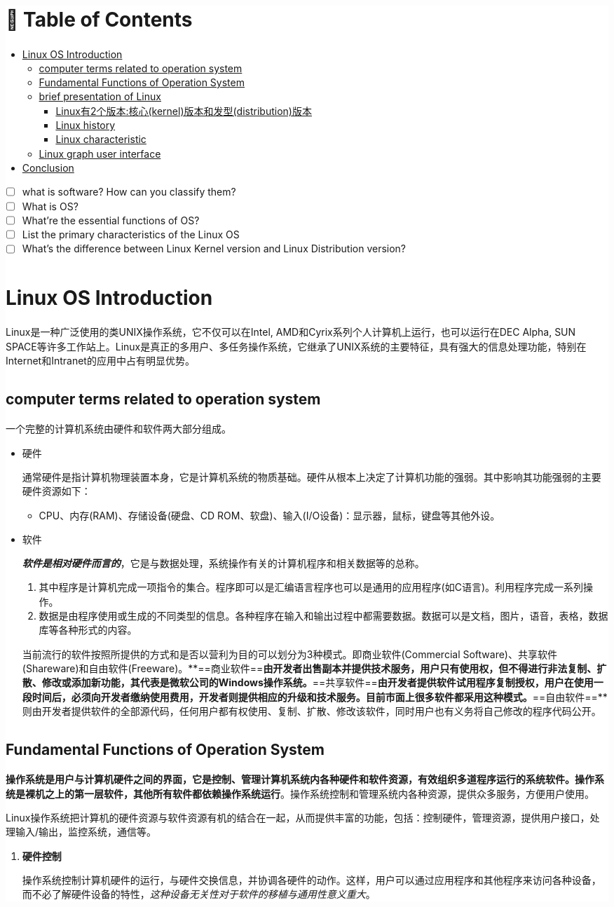# 📖 Table of Contents
* [Linux OS Introduction](#linux-os-introduction)
   * [computer terms related to operation system](#computer-terms-related-to-operation-system)
   * [Fundamental Functions of Operation System](#fundamental-functions-of-operation-system)
   * [brief presentation of Linux](#brief-presentation-of-linux)
     * [Linux有2个版本:核心(kernel)版本和发型(distribution)版本](#linux有2个版本核心kernel版本和发型distribution版本)
     * [Linux history](#linux-history)
     * [Linux characteristic](#linux-characteristic)
   * [Linux graph user interface](#linux-graph-user-interface)
 * [Conclusion](#Conclusion)
- [ ]  what is software? How can you classify them?
- [ ]  What is OS?
- [ ]  What’re the essential functions of OS?
- [ ]  List the primary characteristics of the Linux OS
- [ ]  What’s the difference between Linux Kernel version and Linux Distribution version?

# Linux OS Introduction

Linux是一种广泛使用的类UNIX操作系统，它不仅可以在Intel, AMD和Cyrix系列个人计算机上运行，也可以运行在DEC Alpha, SUN SPACE等许多工作站上。Linux是真正的多用户、多任务操作系统，它继承了UNIX系统的主要特征，具有强大的信息处理功能，特别在Internet和Intranet的应用中占有明显优势。

## computer terms related to operation system

一个完整的计算机系统由硬件和软件两大部分组成。

- 硬件
    
    通常硬件是指计算机物理装置本身，它是计算机系统的物质基础。硬件从根本上决定了计算机功能的强弱。其中影响其功能强弱的主要硬件资源如下：
    
    - CPU、内存(RAM)、存储设备(硬盘、CD ROM、软盘)、输入(I/O设备)：显示器，鼠标，键盘等其他外设。
- 软件
    
    ***软件是相对硬件而言的***，它是与数据处理，系统操作有关的计算机程序和相关数据等的总称。
    
    1. 其中程序是计算机完成一项指令的集合。程序即可以是汇编语言程序也可以是通用的应用程序(如C语言)。利用程序完成一系列操作。
    2. 数据是由程序使用或生成的不同类型的信息。各种程序在输入和输出过程中都需要数据。数据可以是文档，图片，语音，表格，数据库等各种形式的内容。
    
    当前流行的软件按照所提供的方式和是否以营利为目的可以划分为3种模式。即商业软件(Commercial Software)、共享软件(Shareware)和自由软件(Freeware)。**==商业软件==**由开发者出售副本并提供技术服务，用户只有使用权，但不得进行非法复制、扩散、修改或添加新功能，其代表是微软公司的Windows操作系统。**==共享软件==**由开发者提供软件试用程序复制授权，用户在使用一段时间后，必须向开发者缴纳使用费用，开发者则提供相应的升级和技术服务。目前市面上很多软件都采用这种模式。**==自由软件==**则由开发者提供软件的全部源代码，任何用户都有权使用、复制、扩散、修改该软件，同时用户也有义务将自己修改的程序代码公开。
    

## Fundamental Functions of Operation System

**操作系统是用户与计算机硬件之间的界面，它是控制、管理计算机系统内各种硬件和软件资源，有效组织多道程序运行的系统软件。操作系统是裸机之上的第一层软件，其他所有软件都依赖操作系统运行**。操作系统控制和管理系统内各种资源，提供众多服务，方便用户使用。

Linux操作系统把计算机的硬件资源与软件资源有机的结合在一起，从而提供丰富的功能，包括：控制硬件，管理资源，提供用户接口，处理输入/输出，监控系统，通信等。

1. **硬件控制**
    
    操作系统控制计算机硬件的运行，与硬件交换信息，并协调各硬件的动作。这样，用户可以通过应用程序和其他程序来访问各种设备，而不必了解硬件设备的特性，*这种设备无关性对于软件的移植与通用性意义重大*。
    